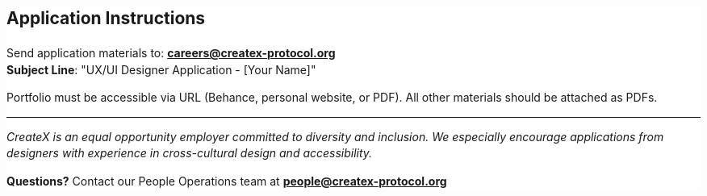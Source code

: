 ## Application Instructions

Send application materials to: **careers@createx-protocol.org**  
**Subject Line**: "UX/UI Designer Application - [Your Name]"

Portfolio must be accessible via URL (Behance, personal website, or PDF). All other materials should be attached as PDFs.

---

_CreateX is an equal opportunity employer committed to diversity and inclusion. We especially encourage applications from designers with experience in cross-cultural design and accessibility._

**Questions?** Contact our People Operations team at **people@createx-protocol.org**
